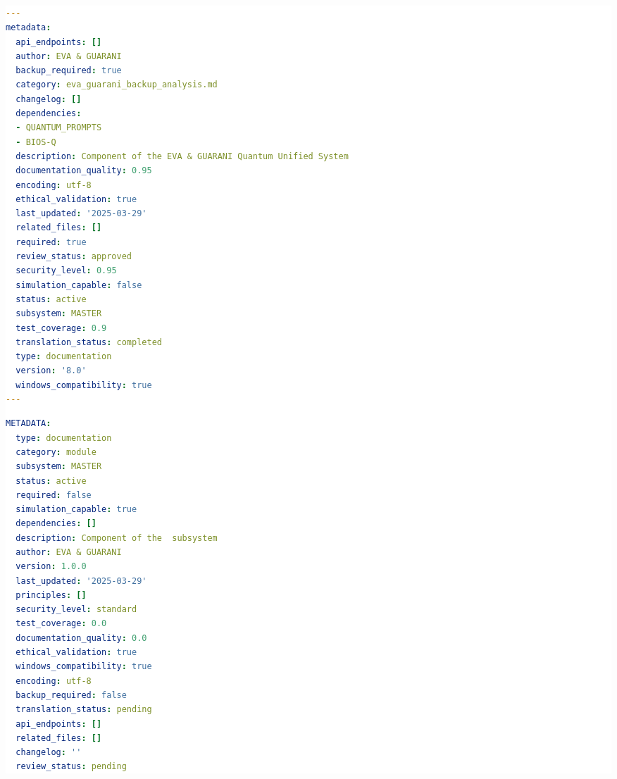 ```yaml
---
metadata:
  api_endpoints: []
  author: EVA & GUARANI
  backup_required: true
  category: eva_guarani_backup_analysis.md
  changelog: []
  dependencies:
  - QUANTUM_PROMPTS
  - BIOS-Q
  description: Component of the EVA & GUARANI Quantum Unified System
  documentation_quality: 0.95
  encoding: utf-8
  ethical_validation: true
  last_updated: '2025-03-29'
  related_files: []
  required: true
  review_status: approved
  security_level: 0.95
  simulation_capable: false
  status: active
  subsystem: MASTER
  test_coverage: 0.9
  translation_status: completed
  type: documentation
  version: '8.0'
  windows_compatibility: true
---
```

```yaml
METADATA:
  type: documentation
  category: module
  subsystem: MASTER
  status: active
  required: false
  simulation_capable: true
  dependencies: []
  description: Component of the  subsystem
  author: EVA & GUARANI
  version: 1.0.0
  last_updated: '2025-03-29'
  principles: []
  security_level: standard
  test_coverage: 0.0
  documentation_quality: 0.0
  ethical_validation: true
  windows_compatibility: true
  encoding: utf-8
  backup_required: false
  translation_status: pending
  api_endpoints: []
  related_files: []
  changelog: ''
  review_status: pending
```
